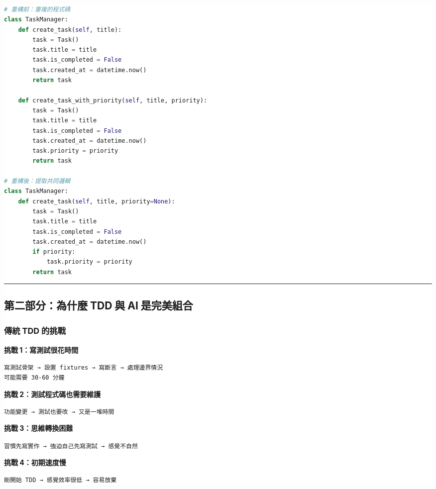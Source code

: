 ```python
# 重構前：重複的程式碼
class TaskManager:
    def create_task(self, title):
        task = Task()
        task.title = title
        task.is_completed = False
        task.created_at = datetime.now()
        return task

    def create_task_with_priority(self, title, priority):
        task = Task()
        task.title = title
        task.is_completed = False
        task.created_at = datetime.now()
        task.priority = priority
        return task

# 重構後：提取共同邏輯
class TaskManager:
    def create_task(self, title, priority=None):
        task = Task()
        task.title = title
        task.is_completed = False
        task.created_at = datetime.now()
        if priority:
            task.priority = priority
        return task
```

---

## 第二部分：為什麼 TDD 與 AI 是完美組合

### 傳統 TDD 的挑戰

**挑戰 1：寫測試很花時間**
```
寫測試骨架 → 設置 fixtures → 寫斷言 → 處理邊界情況
可能需要 30-60 分鐘
```

**挑戰 2：測試程式碼也需要維護**
```
功能變更 → 測試也要改 → 又是一堆時間
```

**挑戰 3：思維轉換困難**
```
習慣先寫實作 → 強迫自己先寫測試 → 感覺不自然
```

**挑戰 4：初期速度慢**
```
剛開始 TDD → 感覺效率很低 → 容易放棄
```
